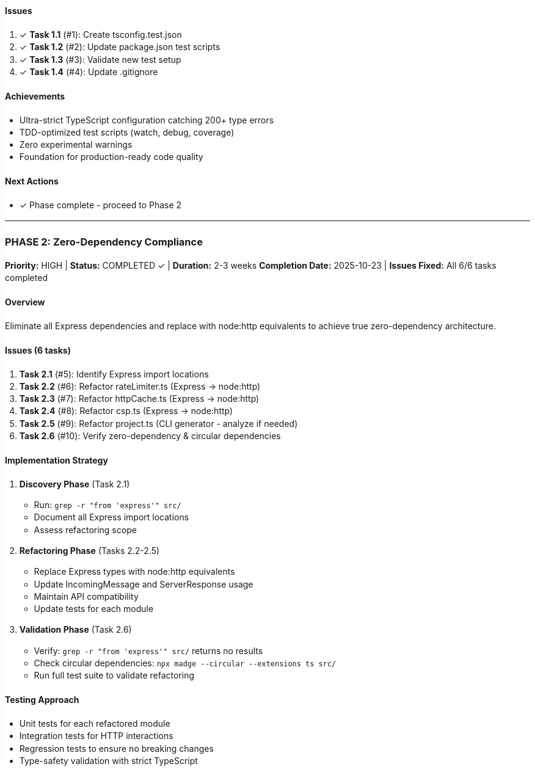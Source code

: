 #### Issues
1. ✓ **Task 1.1** (#1): Create tsconfig.test.json
2. ✓ **Task 1.2** (#2): Update package.json test scripts
3. ✓ **Task 1.3** (#3): Validate new test setup
4. ✓ **Task 1.4** (#4): Update .gitignore

#### Achievements
- Ultra-strict TypeScript configuration catching 200+ type errors
- TDD-optimized test scripts (watch, debug, coverage)
- Zero experimental warnings
- Foundation for production-ready code quality

#### Next Actions
- ✓ Phase complete - proceed to Phase 2

---

### PHASE 2: Zero-Dependency Compliance
**Priority:** HIGH | **Status:** COMPLETED ✓ | **Duration:** 2-3 weeks
**Completion Date:** 2025-10-23 | **Issues Fixed:** All 6/6 tasks completed

#### Overview
Eliminate all Express dependencies and replace with node:http equivalents to achieve true zero-dependency architecture.

#### Issues (6 tasks)
1. **Task 2.1** (#5): Identify Express import locations
2. **Task 2.2** (#6): Refactor rateLimiter.ts (Express → node:http)
3. **Task 2.3** (#7): Refactor httpCache.ts (Express → node:http)
4. **Task 2.4** (#8): Refactor csp.ts (Express → node:http)
5. **Task 2.5** (#9): Refactor project.ts (CLI generator - analyze if needed)
6. **Task 2.6** (#10): Verify zero-dependency & circular dependencies

#### Implementation Strategy
1. **Discovery Phase** (Task 2.1)
   - Run: `grep -r "from 'express'" src/`
   - Document all Express import locations
   - Assess refactoring scope

2. **Refactoring Phase** (Tasks 2.2-2.5)
   - Replace Express types with node:http equivalents
   - Update IncomingMessage and ServerResponse usage
   - Maintain API compatibility
   - Update tests for each module

3. **Validation Phase** (Task 2.6)
   - Verify: `grep -r "from 'express'" src/` returns no results
   - Check circular dependencies: `npx madge --circular --extensions ts src/`
   - Run full test suite to validate refactoring

#### Testing Approach
- Unit tests for each refactored module
- Integration tests for HTTP interactions
- Regression tests to ensure no breaking changes
- Type-safety validation with strict TypeScript
